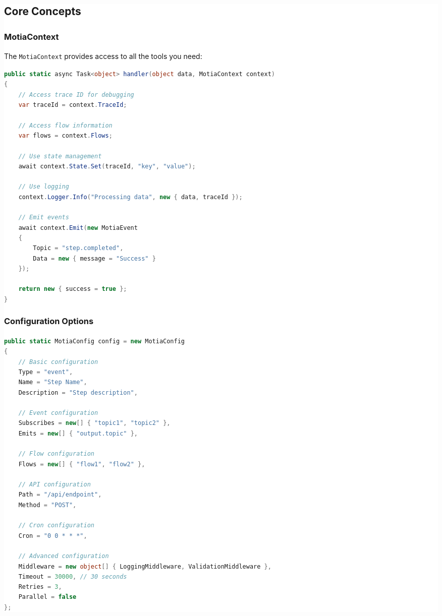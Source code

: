 ## Core Concepts

### MotiaContext

The `MotiaContext` provides access to all the tools you need:

```csharp
public static async Task<object> handler(object data, MotiaContext context)
{
    // Access trace ID for debugging
    var traceId = context.TraceId;
    
    // Access flow information
    var flows = context.Flows;
    
    // Use state management
    await context.State.Set(traceId, "key", "value");
    
    // Use logging
    context.Logger.Info("Processing data", new { data, traceId });
    
    // Emit events
    await context.Emit(new MotiaEvent
    {
        Topic = "step.completed",
        Data = new { message = "Success" }
    });
    
    return new { success = true };
}
```

### Configuration Options

```csharp
public static MotiaConfig config = new MotiaConfig
{
    // Basic configuration
    Type = "event",
    Name = "Step Name",
    Description = "Step description",
    
    // Event configuration
    Subscribes = new[] { "topic1", "topic2" },
    Emits = new[] { "output.topic" },
    
    // Flow configuration
    Flows = new[] { "flow1", "flow2" },
    
    // API configuration
    Path = "/api/endpoint",
    Method = "POST",
    
    // Cron configuration
    Cron = "0 0 * * *",
    
    // Advanced configuration
    Middleware = new object[] { LoggingMiddleware, ValidationMiddleware },
    Timeout = 30000, // 30 seconds
    Retries = 3,
    Parallel = false
};
```
